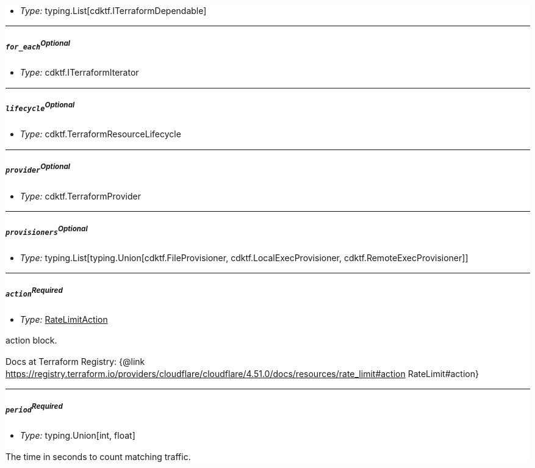 - *Type:* typing.List[cdktf.ITerraformDependable]

---

##### `for_each`<sup>Optional</sup> <a name="for_each" id="@cdktf/provider-cloudflare.rateLimit.RateLimit.Initializer.parameter.forEach"></a>

- *Type:* cdktf.ITerraformIterator

---

##### `lifecycle`<sup>Optional</sup> <a name="lifecycle" id="@cdktf/provider-cloudflare.rateLimit.RateLimit.Initializer.parameter.lifecycle"></a>

- *Type:* cdktf.TerraformResourceLifecycle

---

##### `provider`<sup>Optional</sup> <a name="provider" id="@cdktf/provider-cloudflare.rateLimit.RateLimit.Initializer.parameter.provider"></a>

- *Type:* cdktf.TerraformProvider

---

##### `provisioners`<sup>Optional</sup> <a name="provisioners" id="@cdktf/provider-cloudflare.rateLimit.RateLimit.Initializer.parameter.provisioners"></a>

- *Type:* typing.List[typing.Union[cdktf.FileProvisioner, cdktf.LocalExecProvisioner, cdktf.RemoteExecProvisioner]]

---

##### `action`<sup>Required</sup> <a name="action" id="@cdktf/provider-cloudflare.rateLimit.RateLimit.Initializer.parameter.action"></a>

- *Type:* <a href="#@cdktf/provider-cloudflare.rateLimit.RateLimitAction">RateLimitAction</a>

action block.

Docs at Terraform Registry: {@link https://registry.terraform.io/providers/cloudflare/cloudflare/4.51.0/docs/resources/rate_limit#action RateLimit#action}

---

##### `period`<sup>Required</sup> <a name="period" id="@cdktf/provider-cloudflare.rateLimit.RateLimit.Initializer.parameter.period"></a>

- *Type:* typing.Union[int, float]

The time in seconds to count matching traffic.
